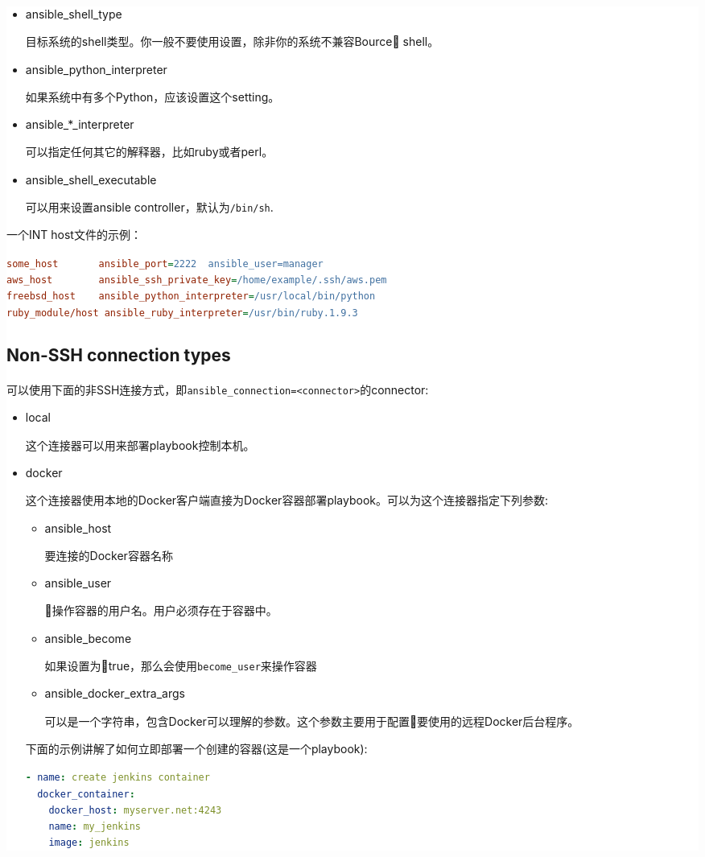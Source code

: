 - ansible_shell_type

    目标系统的shell类型。你一般不要使用设置，除非你的系统不兼容Bource shell。

- ansible_python_interpreter

    如果系统中有多个Python，应该设置这个setting。

- ansible\_\*\_interpreter

    可以指定任何其它的解释器，比如ruby或者perl。

- ansible_shell_executable

    可以用来设置ansible controller，默认为`/bin/sh`.

一个INT host文件的示例：

```ini
some_host       ansible_port=2222  ansible_user=manager
aws_host        ansible_ssh_private_key=/home/example/.ssh/aws.pem
freebsd_host    ansible_python_interpreter=/usr/local/bin/python
ruby_module/host ansible_ruby_interpreter=/usr/bin/ruby.1.9.3
```

## Non-SSH connection types

可以使用下面的非SSH连接方式，即`ansible_connection=<connector>`的connector:

- local

    这个连接器可以用来部署playbook控制本机。

- docker

    这个连接器使用本地的Docker客户端直接为Docker容器部署playbook。可以为这个连接器指定下列参数:

    - ansible_host

        要连接的Docker容器名称

    - ansible_user

        操作容器的用户名。用户必须存在于容器中。

    - ansible_become

        如果设置为true，那么会使用`become_user`来操作容器

    - ansible_docker_extra_args

        可以是一个字符串，包含Docker可以理解的参数。这个参数主要用于配置要使用的远程Docker后台程序。

    下面的示例讲解了如何立即部署一个创建的容器(这是一个playbook):

    ```yaml
    - name: create jenkins container
      docker_container:
        docker_host: myserver.net:4243
        name: my_jenkins
        image: jenkins
